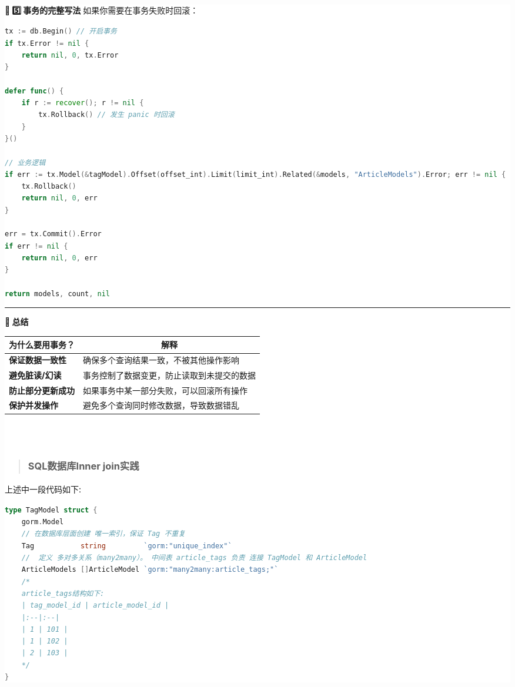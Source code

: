 
**🔹 5️⃣ 事务的完整写法**
如果你需要在事务失败时回滚：

```go
tx := db.Begin() // 开启事务
if tx.Error != nil {
    return nil, 0, tx.Error
}

defer func() {
    if r := recover(); r != nil {
        tx.Rollback() // 发生 panic 时回滚
    }
}()

// 业务逻辑
if err := tx.Model(&tagModel).Offset(offset_int).Limit(limit_int).Related(&models, "ArticleModels").Error; err != nil {
    tx.Rollback()
    return nil, 0, err
}

err = tx.Commit().Error
if err != nil {
    return nil, 0, err
}

return models, count, nil
```

---

 **📌 总结**

| **为什么要用事务？** | **解释** |
|-----------------|----------------------------|
| **保证数据一致性** | 确保多个查询结果一致，不被其他操作影响 |
| **避免脏读/幻读** | 事务控制了数据变更，防止读取到未提交的数据 |
| **防止部分更新成功** | 如果事务中某一部分失败，可以回滚所有操作 |
| **保护并发操作** | 避免多个查询同时修改数据，导致数据错乱 |


<br/><br/>
> <h3 id="">SQL数据库Inner join实践</h3>

上述中一段代码如下:

```go
type TagModel struct {
	gorm.Model
	// 在数据库层面创建 唯一索引，保证 Tag 不重复
	Tag           string         `gorm:"unique_index"` 
	//  定义 多对多关系（many2many）。 中间表 article_tags 负责 连接 TagModel 和 ArticleModel
	ArticleModels []ArticleModel `gorm:"many2many:article_tags;"` 
	/*
	article_tags结构如下:
	| tag_model_id | article_model_id |
	|:--|:--|
	| 1 | 101 |
	| 1 | 102 |
	| 2 | 103 |
	*/
}

```